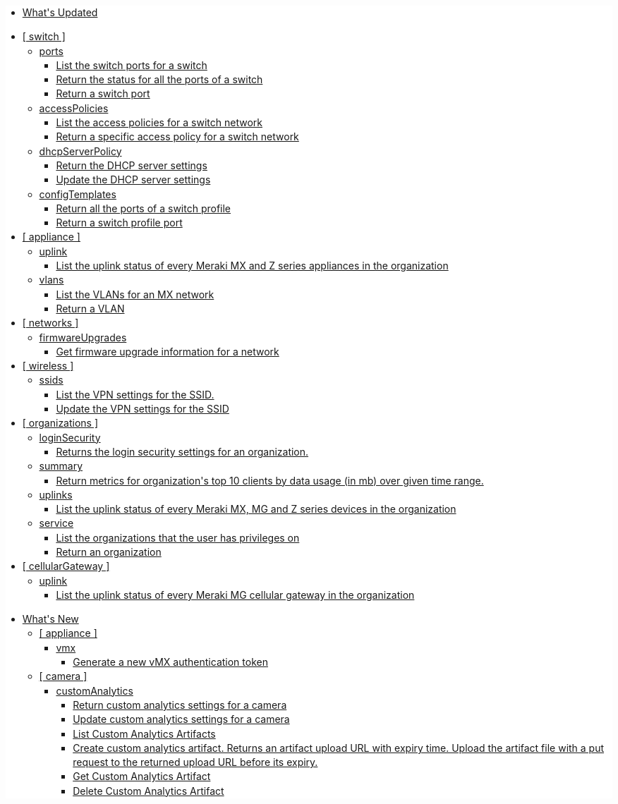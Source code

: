  - [What's Updated](#whats-updated)
  * [\[ switch \]](#-switch-)
    + [ports](#ports)
      - [List the switch ports for a switch](#list-the-switch-ports-for-a-switch)
      - [Return the status for all the ports of a switch](#return-the-status-for-all-the-ports-of-a-switch)
      - [Return a switch port](#return-a-switch-port)
    + [accessPolicies](#accesspolicies)
      - [List the access policies for a switch network](#list-the-access-policies-for-a-switch-network)
      - [Return a specific access policy for a switch network](#return-a-specific-access-policy-for-a-switch-network)
    + [dhcpServerPolicy](#dhcpserverpolicy)
      - [Return the DHCP server settings](#return-the-dhcp-server-settings)
      - [Update the DHCP server settings](#update-the-dhcp-server-settings)
    + [configTemplates](#configtemplates)
      - [Return all the ports of a switch profile](#return-all-the-ports-of-a-switch-profile)
      - [Return a switch profile port](#return-a-switch-profile-port)
  * [\[ appliance \]](#-appliance-)
    + [uplink](#uplink)
      - [List the uplink status of every Meraki MX and Z series appliances in the organization](#list-the-uplink-status-of-every-meraki-mx-and-z-series-appliances-in-the-organization)
    + [vlans](#vlans)
      - [List the VLANs for an MX network](#list-the-vlans-for-an-mx-network)
      - [Return a VLAN](#return-a-vlan)
  * [\[ networks \]](#-networks-)
    + [firmwareUpgrades](#firmwareupgrades)
      - [Get firmware upgrade information for a network](#get-firmware-upgrade-information-for-a-network)
  * [\[ wireless \]](#-wireless-)
    + [ssids](#ssids)
      - [List the VPN settings for the SSID.](#list-the-vpn-settings-for-the-ssid)
      - [Update the VPN settings for the SSID](#update-the-vpn-settings-for-the-ssid)
  * [\[ organizations \]](#-organizations-)
    + [loginSecurity](#loginsecurity)
      - [Returns the login security settings for an organization.](#returns-the-login-security-settings-for-an-organization)
    + [summary](#summary)
      - [Return metrics for organization's top 10 clients by data usage (in mb) over given time range.](#return-metrics-for-organizations-top-10-clients-by-data-usage-in-mb-over-given-time-range)
    + [uplinks](#uplinks)
      - [List the uplink status of every Meraki MX, MG and Z series devices in the organization](#list-the-uplink-status-of-every-meraki-mx-mg-and-z-series-devices-in-the-organization)
    + [service](#service)
      - [List the organizations that the user has privileges on](#list-the-organizations-that-the-user-has-privileges-on)
      - [Return an organization](#return-an-organization)
  * [\[ cellularGateway \]](#-cellulargateway-)
    + [uplink](#uplink-1)
      - [List the uplink status of every Meraki MG cellular gateway in the organization](#list-the-uplink-status-of-every-meraki-mg-cellular-gateway-in-the-organization)
- [What's New](#whats-new)
  * [\[ appliance \]](#-appliance--1)
    + [vmx](#vmx)
      - [Generate a new vMX authentication token](#generate-a-new-vmx-authentication-token)
  * [\[ camera \]](#-camera-)
    + [customAnalytics](#customanalytics)
      - [Return custom analytics settings for a camera](#return-custom-analytics-settings-for-a-camera)
      - [Update custom analytics settings for a camera](#update-custom-analytics-settings-for-a-camera)
      - [List Custom Analytics Artifacts](#list-custom-analytics-artifacts)
      - [Create custom analytics artifact. Returns an artifact upload URL with expiry time. Upload the artifact file with a put request to the returned upload URL before its expiry.](#create-custom-analytics-artifact-returns-an-artifact-upload-url-with-expiry-time-upload-the-artifact-file-with-a-put-request-to-the-returned-upload-url-before-its-expiry)
      - [Get Custom Analytics Artifact](#get-custom-analytics-artifact)
      - [Delete Custom Analytics Artifact](#delete-custom-analytics-artifact)